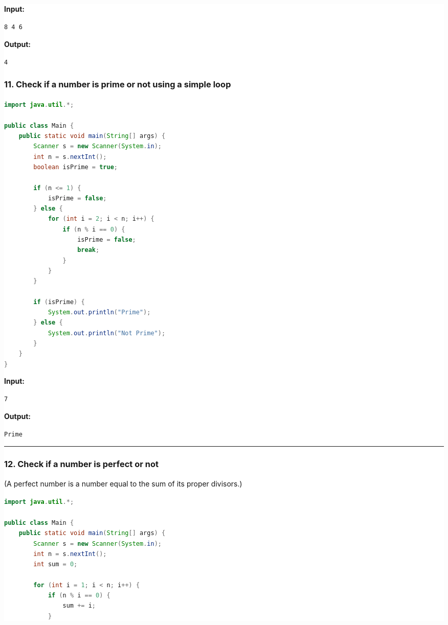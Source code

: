 **Input:**  
```
8 4 6
```
**Output:**  
```
4
```

### 11. Check if a number is prime or not using a simple loop  
```java
import java.util.*;

public class Main {
    public static void main(String[] args) {
        Scanner s = new Scanner(System.in);
        int n = s.nextInt();
        boolean isPrime = true;

        if (n <= 1) {
            isPrime = false;
        } else {
            for (int i = 2; i < n; i++) {
                if (n % i == 0) {
                    isPrime = false;
                    break;
                }
            }
        }

        if (isPrime) {
            System.out.println("Prime");
        } else {
            System.out.println("Not Prime");
        }
    }
}
```

**Input:**  
```
7
```
**Output:**  
```
Prime
```

---

### 12. Check if a number is perfect or not  
(A perfect number is a number equal to the sum of its proper divisors.)  
```java
import java.util.*;

public class Main {
    public static void main(String[] args) {
        Scanner s = new Scanner(System.in);
        int n = s.nextInt();
        int sum = 0;

        for (int i = 1; i < n; i++) {
            if (n % i == 0) {
                sum += i;
            }
```